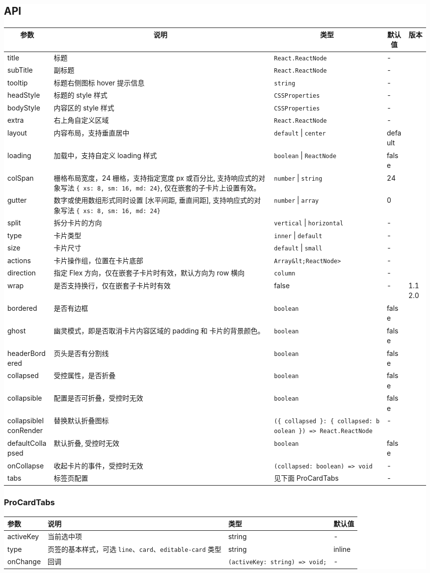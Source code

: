 ## API

| 参数 | 说明 | 类型 | 默认值 | 版本 |
| --- | --- | --- | --- | --- |
| title | 标题 | `React.ReactNode` | - |
| subTitle | 副标题 | `React.ReactNode` | - |
| tooltip | 标题右侧图标 hover 提示信息 | `string` | - |
| headStyle | 标题的 style 样式 | `CSSProperties` | - |
| bodyStyle | 内容区的 style 样式 | `CSSProperties` | - |
| extra | 右上角自定义区域 | `React.ReactNode` | - |
| layout | 内容布局，支持垂直居中 | `default` \| `center`  | default |
| loading | 加载中，支持自定义 loading 样式 | `boolean` \| `ReactNode` | false |
| colSpan | 栅格布局宽度，24 栅格，支持指定宽度 px 或百分比, 支持响应式的对象写法 `{ xs: 8, sm: 16, md: 24}`, 仅在嵌套的子卡片上设置有效。 | `number` \| `string` | 24 |
| gutter | 数字或使用数组形式同时设置 [水平间距, 垂直间距], 支持响应式的对象写法 `{ xs: 8, sm: 16, md: 24}` | `number` \| `array` | 0 |
| split | 拆分卡片的方向 | `vertical` \| `horizontal`  | - |
| type | 卡片类型 | `inner` \| `default` | - |
| size | 卡片尺寸 | `default` \| `small` | - |
| actions | 卡片操作组，位置在卡片底部 | `Array&lt;ReactNode>` | - |
| direction | 指定 Flex 方向，仅在嵌套子卡片时有效，默认方向为 row 横向 | `column` | - |
| wrap | 是否支持换行，仅在嵌套子卡片时有效 | false | - | 1.12.0 |
| bordered | 是否有边框 | `boolean` | false |
| ghost | 幽灵模式，即是否取消卡片内容区域的 padding 和 卡片的背景颜色。 | `boolean` | false |
| headerBordered | 页头是否有分割线 | `boolean` | false |
| collapsed | 受控属性，是否折叠 | `boolean` | false |
| collapsible | 配置是否可折叠，受控时无效 | `boolean` | false |
| collapsibleIconRender | 替换默认折叠图标 | `({ collapsed }: { collapsed: boolean }) => React.ReactNode` | - |
| defaultCollapsed | 默认折叠, 受控时无效 | `boolean` | false |
| onCollapse | 收起卡片的事件，受控时无效 | `(collapsed: boolean) => void` | - |
| tabs | 标签页配置 | 见下面 ProCardTabs | - |

### ProCardTabs

| 参数 | 说明 | 类型 | 默认值 |
| :-- | :-- | :-- | :-- |
| activeKey | 当前选中项 | string | - |
| type | 页签的基本样式，可选 `line`、`card`、`editable-card` 类型 | string | inline |
| onChange | 回调 | `(activeKey: string) => void;` | - |
